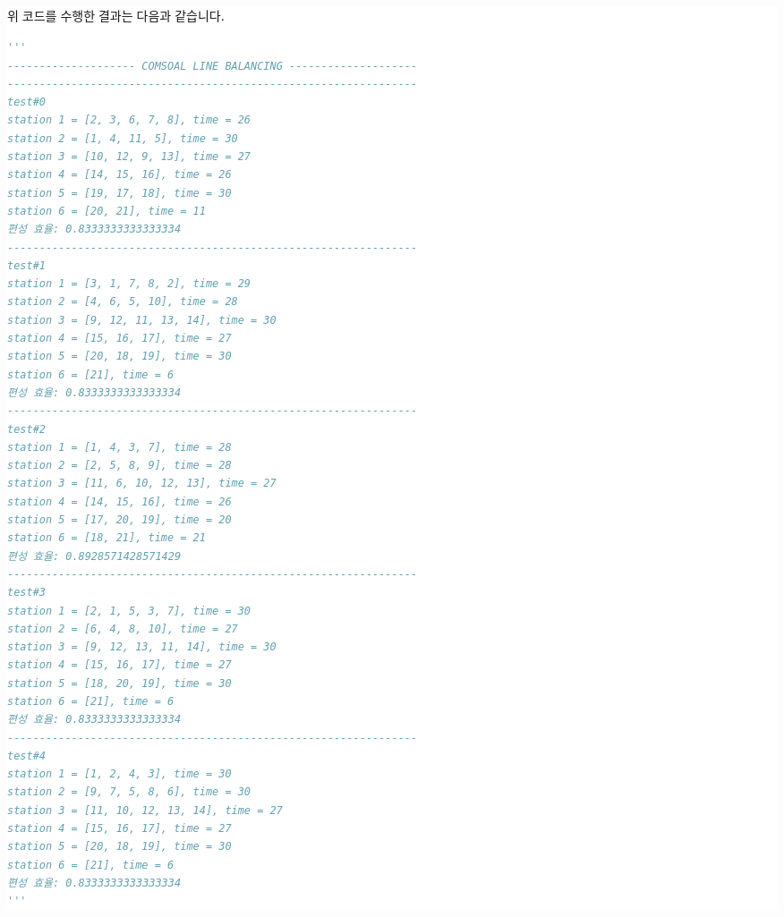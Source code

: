 위 코드를 수행한 결과는 다음과 같습니다.

```python
'''
-------------------- COMSOAL LINE BALANCING --------------------
----------------------------------------------------------------
test#0
station 1 = [2, 3, 6, 7, 8], time = 26
station 2 = [1, 4, 11, 5], time = 30
station 3 = [10, 12, 9, 13], time = 27
station 4 = [14, 15, 16], time = 26
station 5 = [19, 17, 18], time = 30
station 6 = [20, 21], time = 11
편성 효율: 0.8333333333333334
----------------------------------------------------------------
test#1
station 1 = [3, 1, 7, 8, 2], time = 29
station 2 = [4, 6, 5, 10], time = 28
station 3 = [9, 12, 11, 13, 14], time = 30
station 4 = [15, 16, 17], time = 27
station 5 = [20, 18, 19], time = 30
station 6 = [21], time = 6
편성 효율: 0.8333333333333334
----------------------------------------------------------------
test#2
station 1 = [1, 4, 3, 7], time = 28
station 2 = [2, 5, 8, 9], time = 28
station 3 = [11, 6, 10, 12, 13], time = 27
station 4 = [14, 15, 16], time = 26
station 5 = [17, 20, 19], time = 20
station 6 = [18, 21], time = 21
편성 효율: 0.8928571428571429
----------------------------------------------------------------
test#3
station 1 = [2, 1, 5, 3, 7], time = 30
station 2 = [6, 4, 8, 10], time = 27
station 3 = [9, 12, 13, 11, 14], time = 30
station 4 = [15, 16, 17], time = 27
station 5 = [18, 20, 19], time = 30
station 6 = [21], time = 6
편성 효율: 0.8333333333333334
----------------------------------------------------------------
test#4
station 1 = [1, 2, 4, 3], time = 30
station 2 = [9, 7, 5, 8, 6], time = 30
station 3 = [11, 10, 12, 13, 14], time = 27
station 4 = [15, 16, 17], time = 27
station 5 = [20, 18, 19], time = 30
station 6 = [21], time = 6
편성 효율: 0.8333333333333334
'''
```
